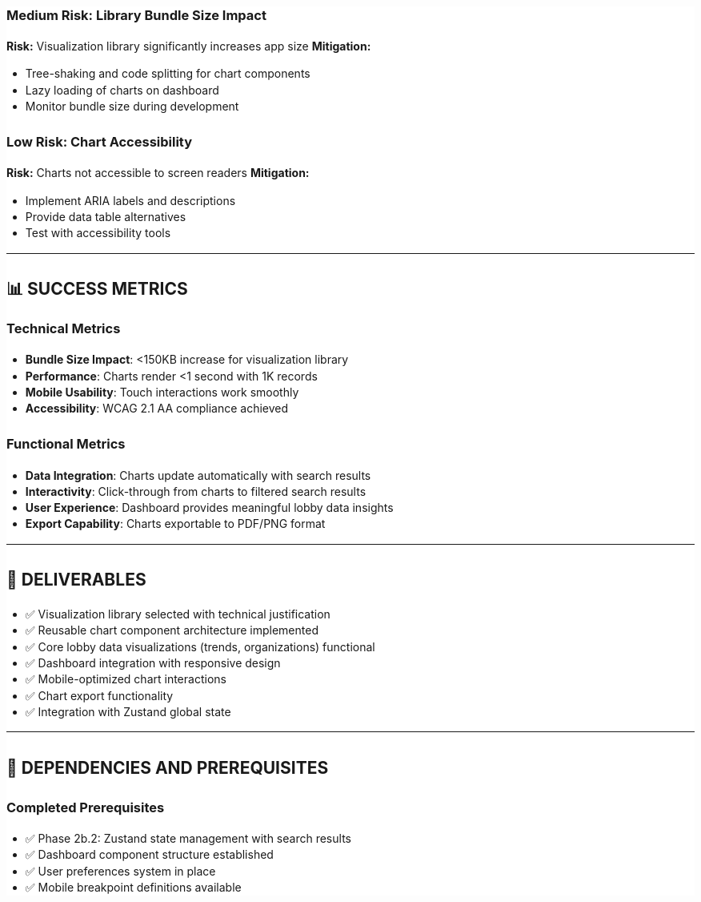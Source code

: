 ### **Medium Risk: Library Bundle Size Impact**
**Risk:** Visualization library significantly increases app size
**Mitigation:**
- Tree-shaking and code splitting for chart components
- Lazy loading of charts on dashboard
- Monitor bundle size during development

### **Low Risk: Chart Accessibility**
**Risk:** Charts not accessible to screen readers
**Mitigation:**
- Implement ARIA labels and descriptions
- Provide data table alternatives
- Test with accessibility tools

---

## 📊 **SUCCESS METRICS**

### **Technical Metrics**
- **Bundle Size Impact**: <150KB increase for visualization library
- **Performance**: Charts render <1 second with 1K records
- **Mobile Usability**: Touch interactions work smoothly
- **Accessibility**: WCAG 2.1 AA compliance achieved

### **Functional Metrics**
- **Data Integration**: Charts update automatically with search results
- **Interactivity**: Click-through from charts to filtered search results
- **User Experience**: Dashboard provides meaningful lobby data insights
- **Export Capability**: Charts exportable to PDF/PNG format

---

## 🎯 **DELIVERABLES**

- ✅ Visualization library selected with technical justification
- ✅ Reusable chart component architecture implemented
- ✅ Core lobby data visualizations (trends, organizations) functional
- ✅ Dashboard integration with responsive design
- ✅ Mobile-optimized chart interactions
- ✅ Chart export functionality
- ✅ Integration with Zustand global state

---

## 🔄 **DEPENDENCIES AND PREREQUISITES**

### **Completed Prerequisites**
- ✅ Phase 2b.2: Zustand state management with search results
- ✅ Dashboard component structure established
- ✅ User preferences system in place
- ✅ Mobile breakpoint definitions available

